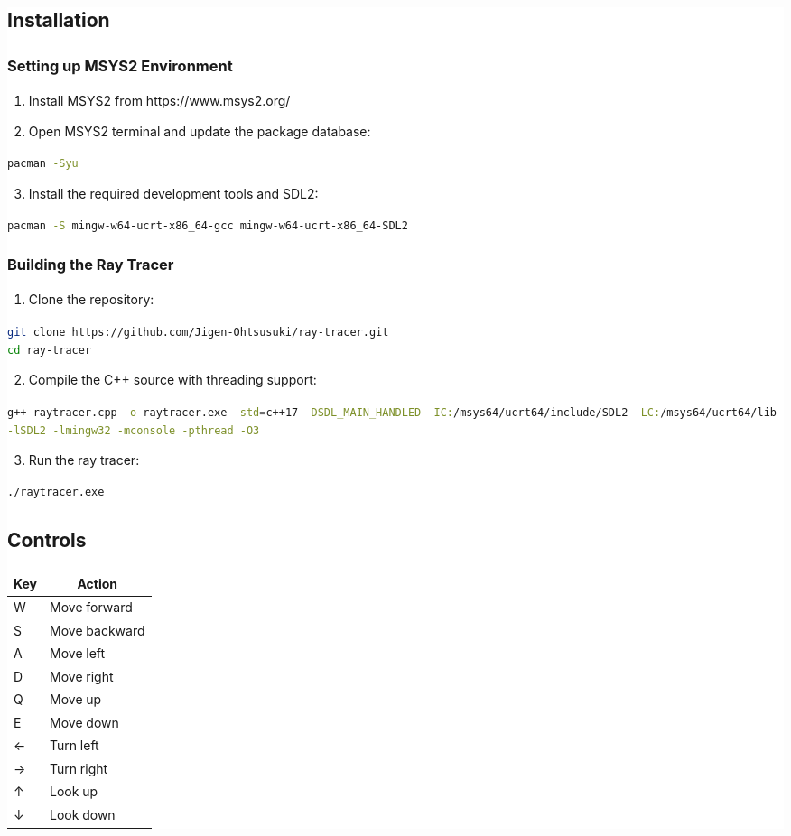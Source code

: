 ## Installation

### Setting up MSYS2 Environment

1. Install MSYS2 from https://www.msys2.org/

2. Open MSYS2 terminal and update the package database:
```bash
pacman -Syu
```

3. Install the required development tools and SDL2:
```bash
pacman -S mingw-w64-ucrt-x86_64-gcc mingw-w64-ucrt-x86_64-SDL2
```

### Building the Ray Tracer

1. Clone the repository:
```bash
git clone https://github.com/Jigen-Ohtsusuki/ray-tracer.git
cd ray-tracer
```

2. Compile the C++ source with threading support:
```bash
g++ raytracer.cpp -o raytracer.exe -std=c++17 -DSDL_MAIN_HANDLED -IC:/msys64/ucrt64/include/SDL2 -LC:/msys64/ucrt64/lib -lSDL2 -lmingw32 -mconsole -pthread -O3
```

3. Run the ray tracer:
```bash
./raytracer.exe
```

## Controls

| Key | Action |
|-----|--------|
| W | Move forward |
| S | Move backward |
| A | Move left |
| D | Move right |
| Q | Move up |
| E | Move down |
| ← | Turn left |
| → | Turn right |
| ↑ | Look up |
| ↓ | Look down |
